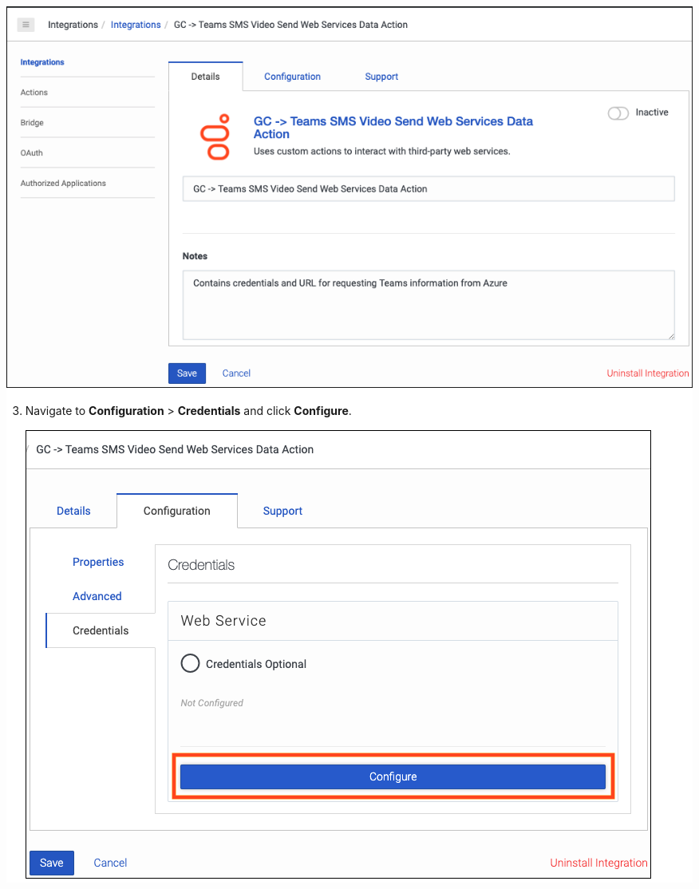    ![Rename and short description for the web services data action](images/1BRenameWebServicesDataAction.png "Rename and provide short description for web services data action")

3. Navigate to **Configuration** > **Credentials** and click **Configure**.

   ![Credentials configuration](images/1CConfigurationCredentials.png "Configure credentials for web services data action")

